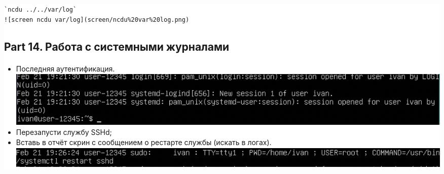     `ncdu ../../var/log`
    ![screen ncdu var/log](screen/ncdu%20var%20log.png)

## Part 14. Работа с системными журналами
    
 * Последняя аутентификация.
    ![screen last auth](screen/last%20auth.png)
 * Перезапусти службу SSHd;
 * Вставь в отчёт скрин с сообщением о рестарте службы (искать в логах).
    ![screen restart sshd](screen/restart%20sshd.png)
